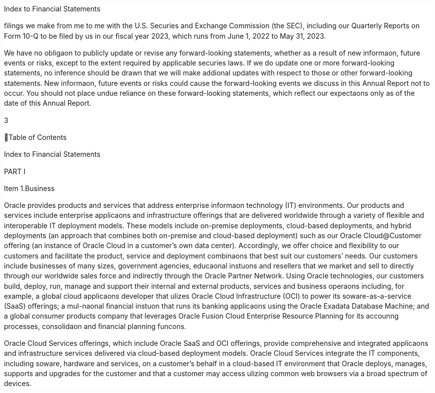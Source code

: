 Index to Financial Statements

ﬁlings we make from  me to  me with the U.S. Securi es and Exchange Commission (the SEC), including our Quarterly Reports on Form 10-Q to be ﬁled by us
in our ﬁscal year 2023, which runs from June 1, 2022 to May 31, 2023.

We have no obliga on to publicly update or revise any forward-looking statements, whether as a result of new informa on, future events or risks, except to
the extent required by applicable securi es laws. If we do update one or more forward-looking statements, no inference should be drawn that we will make
addi onal updates with respect to those or other forward-looking statements. New informa on, future events or risks could cause the forward-looking events
we discuss in this Annual Report not to occur. You should not place undue reliance on these forward-looking statements, which reﬂect our expecta ons only
as of the date of this Annual Report.

3

Table of Contents

Index to Financial Statements

PART I

Item 1.Business

Oracle  provides  products  and  services  that  address  enterprise  informa on  technology  (IT)  environments.  Our  products  and  services  include  enterprise
applica ons and infrastructure oﬀerings that are delivered worldwide through a variety of ﬂexible and interoperable IT deployment models. These models
include  on-premise  deployments,  cloud-based  deployments,  and  hybrid  deployments  (an  approach  that  combines  both  on-premise  and  cloud-based
deployment) such as our Oracle Cloud@Customer oﬀering (an instance of Oracle Cloud in a customer’s own data center). Accordingly, we oﬀer choice and
ﬂexibility  to  our  customers  and  facilitate  the  product,  service  and  deployment  combina ons  that  best  suit  our  customers’  needs.  Our  customers  include
businesses of many sizes, government agencies, educa onal ins tu ons and resellers that we market and sell to directly through our worldwide sales force
and  indirectly  through  the  Oracle  Partner  Network.  Using  Oracle  technologies,  our  customers  build,  deploy,  run,  manage  and  support  their  internal  and
external products, services and business opera ons including, for example, a global cloud applica ons developer that u lizes Oracle Cloud Infrastructure (OCI)
to power its so ware-as-a-service (SaaS) oﬀerings; a mul -na onal ﬁnancial ins tu on that runs its banking applica ons using the Oracle Exadata Database
Machine;  and  a  global  consumer  products  company  that  leverages  Oracle  Fusion  Cloud  Enterprise  Resource  Planning  for  its  accoun ng  processes,
consolida on and ﬁnancial planning func ons.

Oracle Cloud Services oﬀerings, which include Oracle SaaS and OCI oﬀerings, provide comprehensive and integrated applica ons and infrastructure services
delivered via cloud-based deployment models. Oracle Cloud Services integrate the IT components, including so ware, hardware and services, on a customer’s
behalf  in  a  cloud-based  IT  environment  that  Oracle  deploys,  manages,  supports  and  upgrades  for  the  customer  and  that  a  customer  may  access  u lizing
common web browsers via a broad spectrum of devices.

